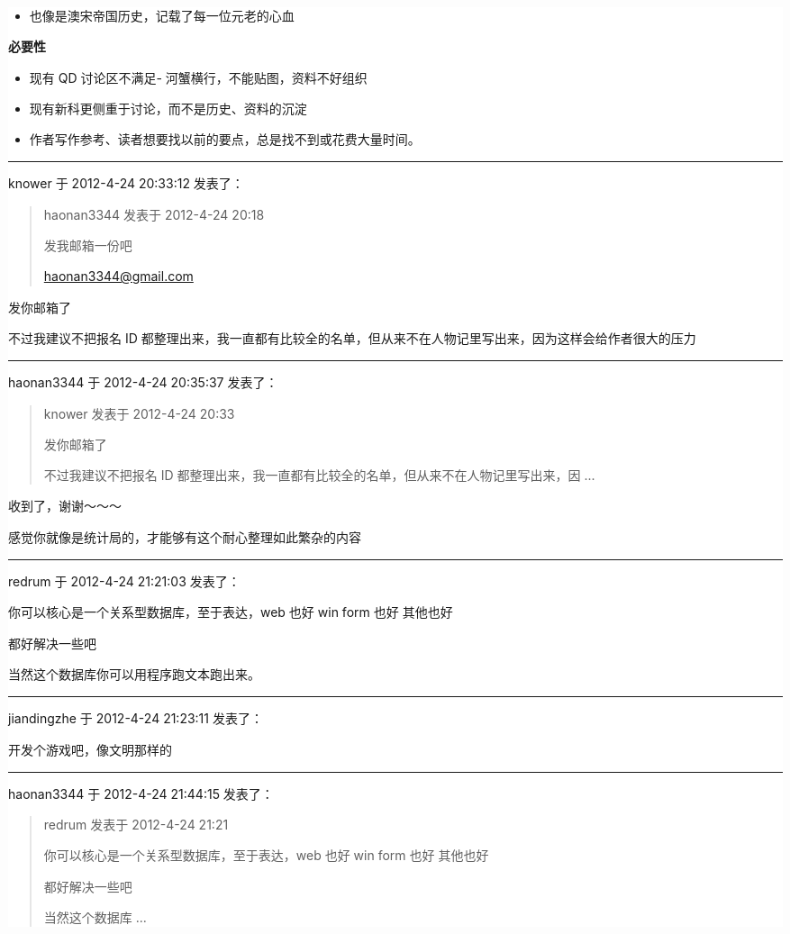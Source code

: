 - 也像是澳宋帝国历史，记载了每一位元老的心血

**必要性**

- 现有 QD 讨论区不满足- 河蟹横行，不能贴图，资料不好组织

- 现有新科更侧重于讨论，而不是历史、资料的沉淀

- 作者写作参考、读者想要找以前的要点，总是找不到或花费大量时间。

---

knower 于 2012-4-24 20:33:12 发表了：

> haonan3344 发表于 2012-4-24 20:18
>
> 发我邮箱一份吧
>
> haonan3344@gmail.com

发你邮箱了

不过我建议不把报名 ID 都整理出来，我一直都有比较全的名单，但从来不在人物记里写出来，因为这样会给作者很大的压力

---

haonan3344 于 2012-4-24 20:35:37 发表了：

> knower 发表于 2012-4-24 20:33
>
> 发你邮箱了
>
> 不过我建议不把报名 ID 都整理出来，我一直都有比较全的名单，但从来不在人物记里写出来，因 ...

收到了，谢谢～～～

感觉你就像是统计局的，才能够有这个耐心整理如此繁杂的内容

---

redrum 于 2012-4-24 21:21:03 发表了：

你可以核心是一个关系型数据库，至于表达，web 也好 win form 也好 其他也好

都好解决一些吧

当然这个数据库你可以用程序跑文本跑出来。

---

jiandingzhe 于 2012-4-24 21:23:11 发表了：

开发个游戏吧，像文明那样的

---

haonan3344 于 2012-4-24 21:44:15 发表了：

> redrum 发表于 2012-4-24 21:21
>
> 你可以核心是一个关系型数据库，至于表达，web 也好 win form 也好 其他也好
>
> 都好解决一些吧
>
> 当然这个数据库 ...
